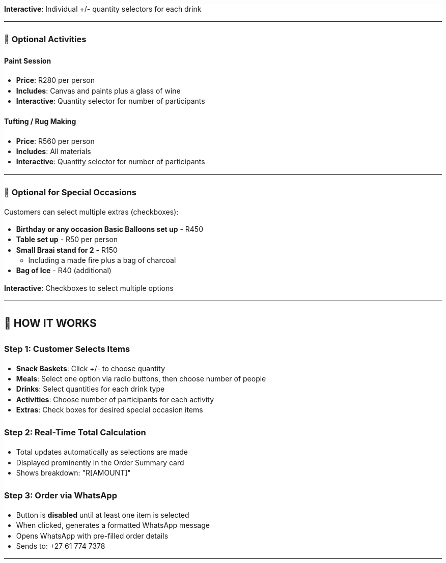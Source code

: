 **Interactive**: Individual +/- quantity selectors for each drink

---

### 🎨 **Optional Activities**

#### Paint Session
- **Price**: R280 per person
- **Includes**: Canvas and paints plus a glass of wine
- **Interactive**: Quantity selector for number of participants

#### Tufting / Rug Making
- **Price**: R560 per person
- **Includes**: All materials
- **Interactive**: Quantity selector for number of participants

---

### 🎉 **Optional for Special Occasions**

Customers can select multiple extras (checkboxes):

- **Birthday or any occasion Basic Balloons set up** - R450
- **Table set up** - R50 per person
- **Small Braai stand for 2** - R150
  - Including a made fire plus a bag of charcoal
- **Bag of Ice** - R40 (additional)

**Interactive**: Checkboxes to select multiple options

---

## 🎯 HOW IT WORKS

### Step 1: Customer Selects Items
- **Snack Baskets**: Click +/- to choose quantity
- **Meals**: Select one option via radio buttons, then choose number of people
- **Drinks**: Select quantities for each drink type
- **Activities**: Choose number of participants for each activity
- **Extras**: Check boxes for desired special occasion items

### Step 2: Real-Time Total Calculation
- Total updates automatically as selections are made
- Displayed prominently in the Order Summary card
- Shows breakdown: "R[AMOUNT]"

### Step 3: Order via WhatsApp
- Button is **disabled** until at least one item is selected
- When clicked, generates a formatted WhatsApp message
- Opens WhatsApp with pre-filled order details
- Sends to: +27 61 774 7378

---